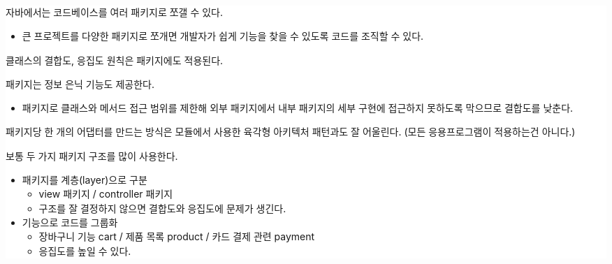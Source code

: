 자바에서는 코드베이스를 여러 패키지로 쪼갤 수 있다.

- 큰 프로젝트를 다양한 패키지로 쪼개면 개발자가 쉽게 기능을 찾을 수 있도록 코드를 조직할 수 있다.

클래스의 결합도, 응집도 원칙은 패키지에도 적용된다.

패키지는 정보 은닉 기능도 제공한다.

- 패키지로 클래스와 메서드 접근 범위를 제한해 외부 패키지에서 내부 패키지의 세부 구현에 접근하지 못하도록 막으므로 결합도를 낮춘다.

패키지당 한 개의 어댑터를 만드는 방식은 모듈에서 사용한 육각형 아키텍처 패턴과도 잘 어울린다. (모든 응용프로그램이 적용하는건 아니다.)

보통 두 가지 패키지 구조를 많이 사용한다.

- 패키지를 계층(layer)으로 구분
  - view 패키지 / controller 패키지
  - 구조를 잘 결정하지 않으면 결합도와 응집도에 문제가 생긴다.
- 기능으로 코드를 그룹화
  - 장바구니 기능 cart / 제품 목록 product / 카드 결제 관련 payment
  - 응집도를 높일 수 있다.

